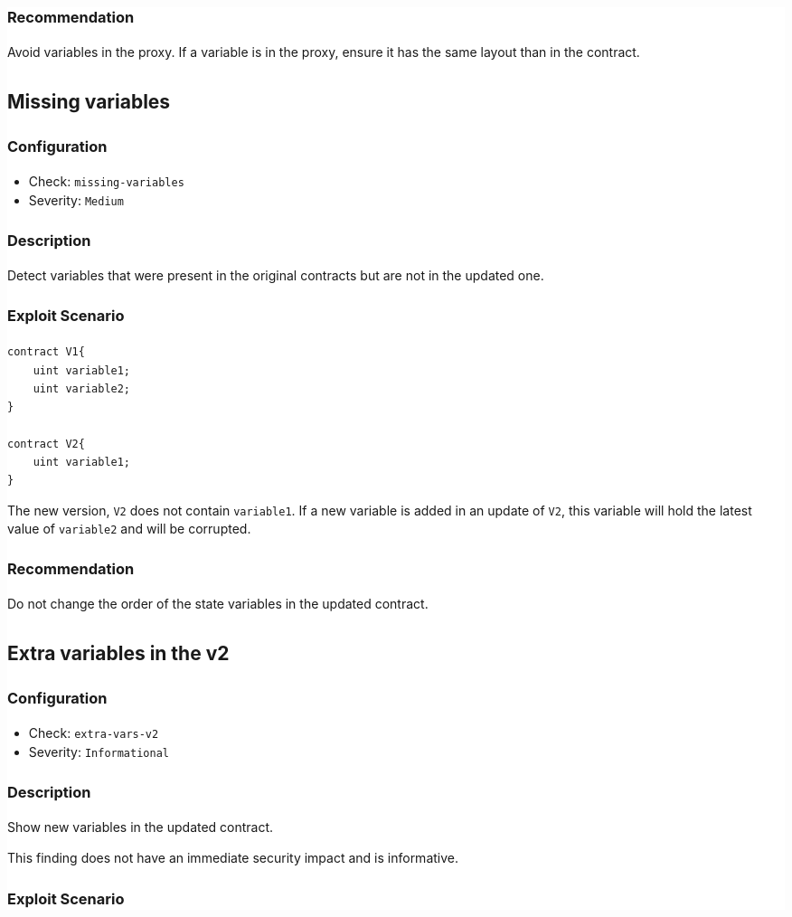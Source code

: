 ### Recommendation

Avoid variables in the proxy. If a variable is in the proxy, ensure it has the same layout than in the contract.

## Missing variables

### Configuration

- Check: `missing-variables`
- Severity: `Medium`

### Description

Detect variables that were present in the original contracts but are not in the updated one.

### Exploit Scenario

```solidity
contract V1{
    uint variable1;
    uint variable2;
}

contract V2{
    uint variable1;
}
```

The new version, `V2` does not contain `variable1`.
If a new variable is added in an update of `V2`, this variable will hold the latest value of `variable2` and
will be corrupted.

### Recommendation

Do not change the order of the state variables in the updated contract.

## Extra variables in the v2

### Configuration

- Check: `extra-vars-v2`
- Severity: `Informational`

### Description

Show new variables in the updated contract.

This finding does not have an immediate security impact and is informative.

### Exploit Scenario
